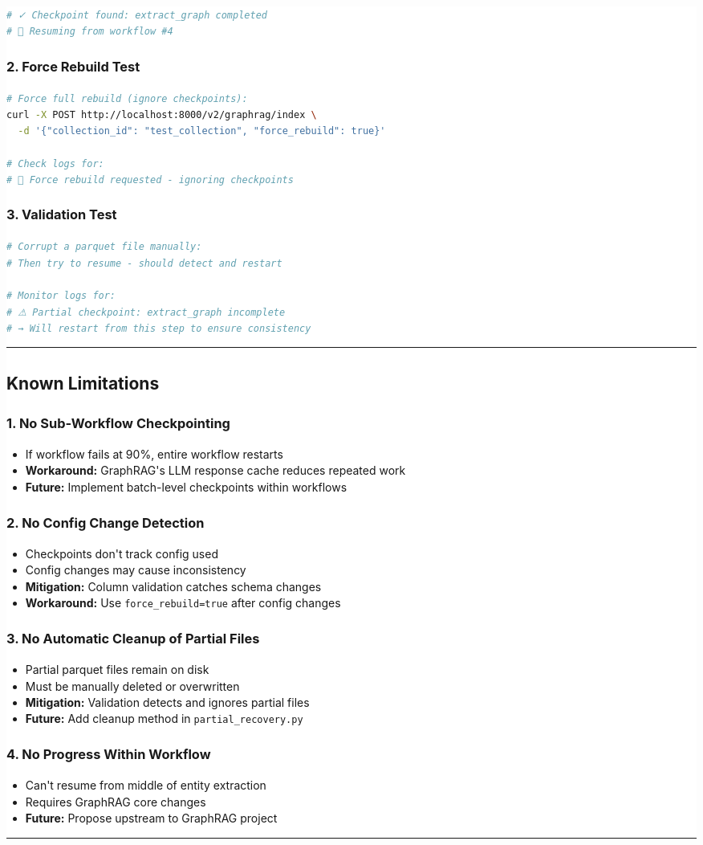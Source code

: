 ```bash
# ✓ Checkpoint found: extract_graph completed
# 📍 Resuming from workflow #4
```

### 2. **Force Rebuild Test**
```bash
# Force full rebuild (ignore checkpoints):
curl -X POST http://localhost:8000/v2/graphrag/index \
  -d '{"collection_id": "test_collection", "force_rebuild": true}'

# Check logs for:
# 🔄 Force rebuild requested - ignoring checkpoints
```

### 3. **Validation Test**
```bash
# Corrupt a parquet file manually:
# Then try to resume - should detect and restart

# Monitor logs for:
# ⚠ Partial checkpoint: extract_graph incomplete
# → Will restart from this step to ensure consistency
```

---

## Known Limitations

### 1. **No Sub-Workflow Checkpointing**
- If workflow fails at 90%, entire workflow restarts
- **Workaround:** GraphRAG's LLM response cache reduces repeated work
- **Future:** Implement batch-level checkpoints within workflows

### 2. **No Config Change Detection**
- Checkpoints don't track config used
- Config changes may cause inconsistency
- **Mitigation:** Column validation catches schema changes
- **Workaround:** Use `force_rebuild=true` after config changes

### 3. **No Automatic Cleanup of Partial Files**
- Partial parquet files remain on disk
- Must be manually deleted or overwritten
- **Mitigation:** Validation detects and ignores partial files
- **Future:** Add cleanup method in `partial_recovery.py`

### 4. **No Progress Within Workflow**
- Can't resume from middle of entity extraction
- Requires GraphRAG core changes
- **Future:** Propose upstream to GraphRAG project

---